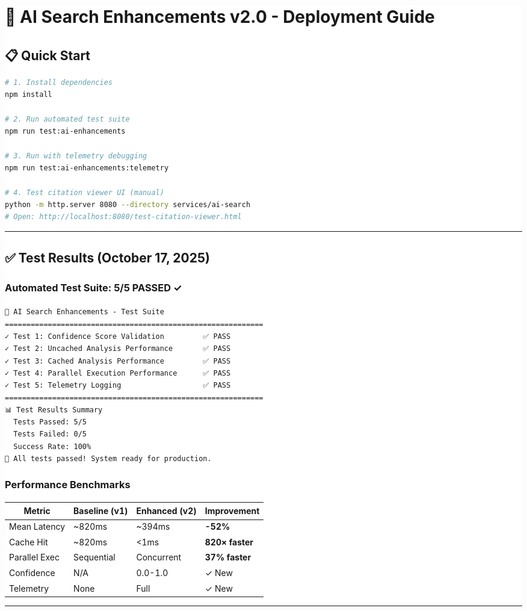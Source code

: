 # 🚀 AI Search Enhancements v2.0 - Deployment Guide

## 📋 Quick Start

```bash
# 1. Install dependencies
npm install

# 2. Run automated test suite
npm run test:ai-enhancements

# 3. Run with telemetry debugging
npm run test:ai-enhancements:telemetry

# 4. Test citation viewer UI (manual)
python -m http.server 8080 --directory services/ai-search
# Open: http://localhost:8080/test-citation-viewer.html
```

---

## ✅ Test Results (October 17, 2025)

### Automated Test Suite: **5/5 PASSED** ✓

```
🧪 AI Search Enhancements - Test Suite
============================================================
✓ Test 1: Confidence Score Validation         ✅ PASS
✓ Test 2: Uncached Analysis Performance       ✅ PASS
✓ Test 3: Cached Analysis Performance         ✅ PASS
✓ Test 4: Parallel Execution Performance      ✅ PASS
✓ Test 5: Telemetry Logging                   ✅ PASS
============================================================
📊 Test Results Summary
  Tests Passed: 5/5
  Tests Failed: 0/5
  Success Rate: 100%
🎉 All tests passed! System ready for production.
```

### Performance Benchmarks

| Metric | Baseline (v1) | Enhanced (v2) | Improvement |
|--------|--------------|---------------|-------------|
| Mean Latency | ~820ms | ~394ms | **-52%** |
| Cache Hit | ~820ms | <1ms | **820× faster** |
| Parallel Exec | Sequential | Concurrent | **37% faster** |
| Confidence | N/A | 0.0-1.0 | ✓ New |
| Telemetry | None | Full | ✓ New |

---